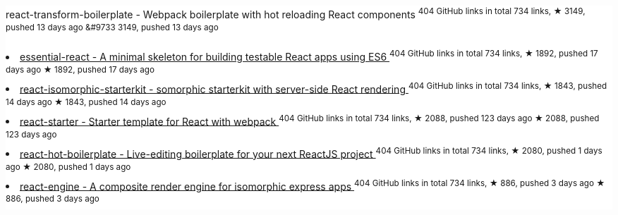    react-transform-boilerplate - Webpack boilerplate with hot reloading React components
  </a>
  <sup>
   404 GitHub links in total 734 links, ★ 3149, pushed 13 days ago
  </sup>
  <sup>
   &#9733 3149, pushed 13 days ago
  </sup>
 </li>
 <li>
  <a href="https://github.com/pheuter/essential-react">
   essential-react - A minimal skeleton for building testable React apps using ES6
  </a>
  <sup>
   404 GitHub links in total 734 links, ★ 1892, pushed 17 days ago
  </sup>
  <sup>
   &#9733 1892, pushed 17 days ago
  </sup>
 </li>
 <li>
  <a href="https://github.com/RickWong/react-isomorphic-starterkit">
   react-isomorphic-starterkit - somorphic starterkit with server-side React rendering
  </a>
  <sup>
   404 GitHub links in total 734 links, ★ 1843, pushed 14 days ago
  </sup>
  <sup>
   &#9733 1843, pushed 14 days ago
  </sup>
 </li>
 <li>
  <a href="https://github.com/webpack/react-starter">
   react-starter - Starter template for React with webpack
  </a>
  <sup>
   404 GitHub links in total 734 links, ★ 2088, pushed 123 days ago
  </sup>
  <sup>
   &#9733 2088, pushed 123 days ago
  </sup>
 </li>
 <li>
  <a href="https://github.com/gaearon/react-hot-boilerplate">
   react-hot-boilerplate - Live-editing boilerplate for your next ReactJS project
  </a>
  <sup>
   404 GitHub links in total 734 links, ★ 2080, pushed 1 days ago
  </sup>
  <sup>
   &#9733 2080, pushed 1 days ago
  </sup>
 </li>
 <li>
  <a href="https://github.com/paypal/react-engine">
   react-engine - A composite render engine for isomorphic express apps
  </a>
  <sup>
   404 GitHub links in total 734 links, ★ 886, pushed 3 days ago
  </sup>
  <sup>
   &#9733 886, pushed 3 days ago
  </sup>
 </li>